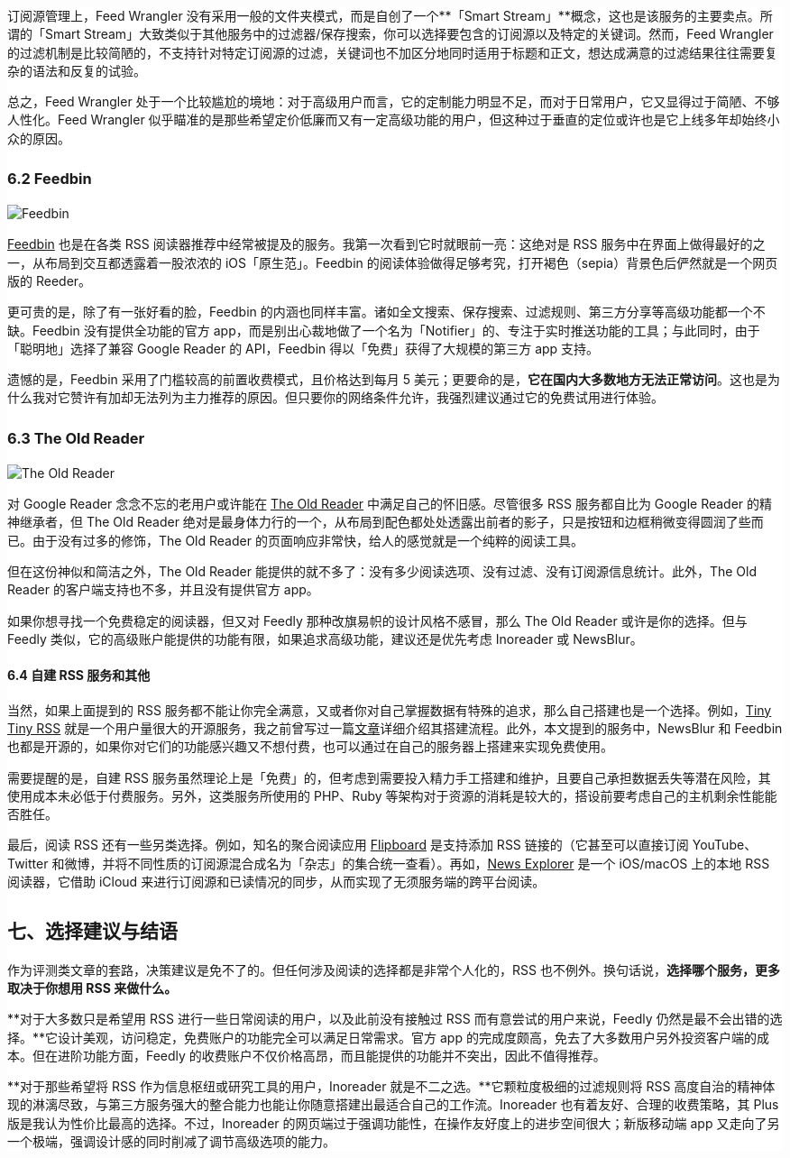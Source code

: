 订阅源管理上，Feed Wrangler 没有采用一般的文件夹模式，而是自创了一个**「Smart Stream」**概念，这也是该服务的主要卖点。所谓的「Smart Stream」大致类似于其他服务中的过滤器/保存搜索，你可以选择要包含的订阅源以及特定的关键词。然而，Feed Wrangler 的过滤机制是比较简陋的，不支持针对特定订阅源的过滤，关键词也不加区分地同时适用于标题和正文，想达成满意的过滤结果往往需要复杂的语法和反复的试验。

总之，Feed Wrangler 处于一个比较尴尬的境地：对于高级用户而言，它的定制能力明显不足，而对于日常用户，它又显得过于简陋、不够人性化。Feed Wrangler 似乎瞄准的是那些希望定价低廉而又有一定高级功能的用户，但这种过于垂直的定位或许也是它上线多年却始终小众的原因。

### 6.2 Feedbin

![Feedbin](https://cl.ly/rEXY/20-feedbin.png)

[Feedbin](http://www.feedbin.com/) 也是在各类 RSS 阅读器推荐中经常被提及的服务。我第一次看到它时就眼前一亮：这绝对是 RSS 服务中在界面上做得最好的之一，从布局到交互都透露着一股浓浓的 iOS「原生范」。Feedbin 的阅读体验做得足够考究，打开褐色（sepia）背景色后俨然就是一个网页版的 Reeder。

更可贵的是，除了有一张好看的脸，Feedbin 的内涵也同样丰富。诸如全文搜索、保存搜索、过滤规则、第三方分享等高级功能都一个不缺。Feedbin 没有提供全功能的官方 app，而是别出心裁地做了一个名为「Notifier」的、专注于实时推送功能的工具；与此同时，由于「聪明地」选择了兼容 Google Reader 的 API，Feedbin 得以「免费」获得了大规模的第三方 app 支持。

遗憾的是，Feedbin 采用了门槛较高的前置收费模式，且价格达到每月 5 美元；更要命的是，**它在国内大多数地方无法正常访问**。这也是为什么我对它赞许有加却无法列为主力推荐的原因。但只要你的网络条件允许，我强烈建议通过它的免费试用进行体验。

### 6.3 The Old Reader

![The Old Reader](https://cl.ly/rDbJ/21-the-old-reader.png)

对 Google Reader 念念不忘的老用户或许能在 [The Old Reader](https://theoldreader.com/) 中满足自己的怀旧感。尽管很多 RSS 服务都自比为 Google Reader 的精神继承者，但 The Old Reader 绝对是最身体力行的一个，从布局到配色都处处透露出前者的影子，只是按钮和边框稍微变得圆润了些而已。由于没有过多的修饰，The Old Reader 的页面响应非常快，给人的感觉就是一个纯粹的阅读工具。

但在这份神似和简洁之外，The Old Reader 能提供的就不多了：没有多少阅读选项、没有过滤、没有订阅源信息统计。此外，The Old Reader 的客户端支持也不多，并且没有提供官方 app。

如果你想寻找一个免费稳定的阅读器，但又对 Feedly 那种改旗易帜的设计风格不感冒，那么 The Old Reader 或许是你的选择。但与 Feedly 类似，它的高级账户能提供的功能有限，如果追求高级功能，建议还是优先考虑 Inoreader 或 NewsBlur。

#### 6.4 自建 RSS 服务和其他

当然，如果上面提到的 RSS 服务都不能让你完全满意，又或者你对自己掌握数据有特殊的追求，那么自己搭建也是一个选择。例如，[Tiny Tiny RSS](https://tt-rss.org/) 就是一个用户量很大的开源服务，我之前曾写过一篇[文章](https://sspai.com/post/41302)详细介绍其搭建流程。此外，本文提到的服务中，NewsBlur 和 Feedbin 也都是开源的，如果你对它们的功能感兴趣又不想付费，也可以通过在自己的服务器上搭建来实现免费使用。

需要提醒的是，自建 RSS 服务虽然理论上是「免费」的，但考虑到需要投入精力手工搭建和维护，且要自己承担数据丢失等潜在风险，其使用成本未必低于付费服务。另外，这类服务所使用的 PHP、Ruby 等架构对于资源的消耗是较大的，搭设前要考虑自己的主机剩余性能能否胜任。

最后，阅读 RSS 还有一些另类选择。例如，知名的聚合阅读应用 [Flipboard](https://flipboard.com/) 是支持添加 RSS 链接的（它甚至可以直接订阅 YouTube、Twitter 和微博，并将不同性质的订阅源混合成名为「杂志」的集合统一查看）。再如，[News Explorer](https://betamagic.nl/products/newsexplorer.html) 是一个 iOS/macOS 上的本地 RSS 阅读器，它借助 iCloud 来进行订阅源和已读情况的同步，从而实现了无须服务端的跨平台阅读。

## 七、选择建议与结语

作为评测类文章的套路，决策建议是免不了的。但任何涉及阅读的选择都是非常个人化的，RSS 也不例外。换句话说，**选择哪个服务，更多取决于你想用 RSS 来做什么。**

**对于大多数只是希望用 RSS 进行一些日常阅读的用户，以及此前没有接触过 RSS 而有意尝试的用户来说，Feedly 仍然是最不会出错的选择。**它设计美观，访问稳定，免费账户的功能完全可以满足日常需求。官方 app 的完成度颇高，免去了大多数用户另外投资客户端的成本。但在进阶功能方面，Feedly 的收费账户不仅价格高昂，而且能提供的功能并不突出，因此不值得推荐。

**对于那些希望将 RSS 作为信息枢纽或研究工具的用户，Inoreader 就是不二之选。**它颗粒度极细的过滤规则将 RSS 高度自治的精神体现的淋漓尽致，与第三方服务强大的整合能力也能让你随意搭建出最适合自己的工作流。Inoreader 也有着友好、合理的收费策略，其 Plus 版是我认为性价比最高的选择。不过，Inoreader 的网页端过于强调功能性，在操作友好度上的进步空间很大；新版移动端 app 又走向了另一个极端，强调设计感的同时削减了调节高级选项的能力。
